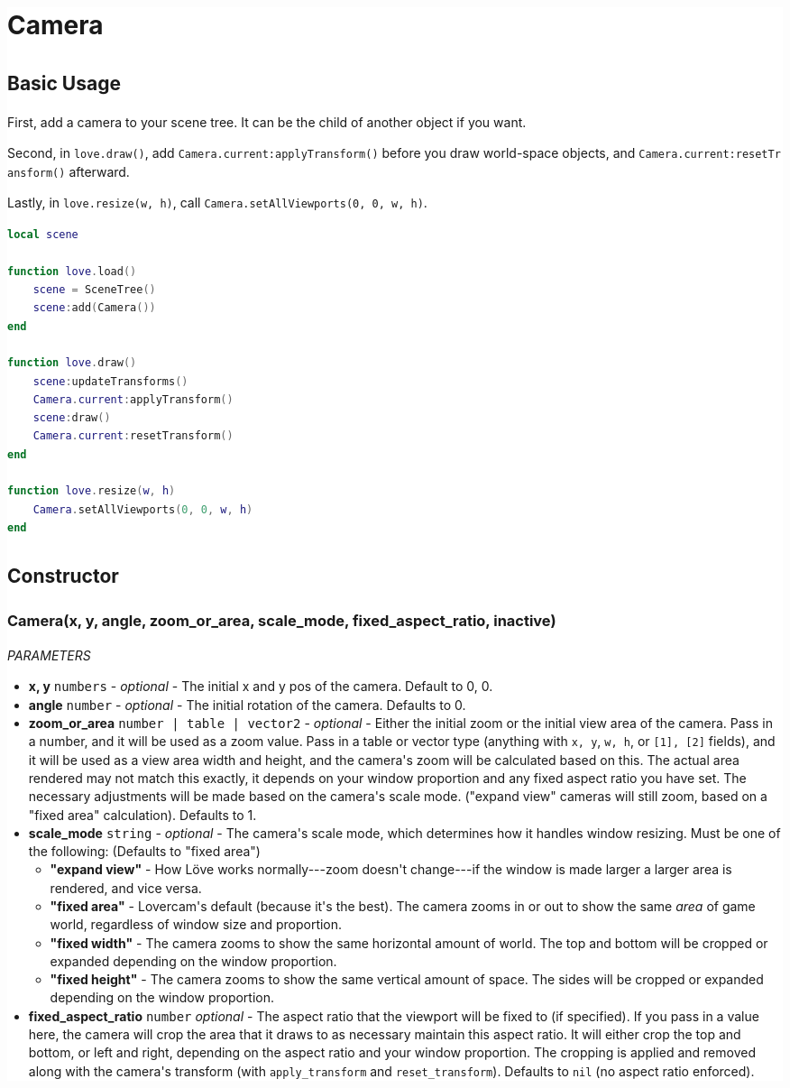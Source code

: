 Camera
======

Basic Usage
-----------

First, add a camera to your scene tree. It can be the child of another object if you want.

Second, in `love.draw()`, add `Camera.current:applyTransform()` before you draw world-space objects, and `Camera.current:resetTransform()` afterward.

Lastly, in `love.resize(w, h)`, call `Camera.setAllViewports(0, 0, w, h)`.

```lua
local scene

function love.load()
	scene = SceneTree()
	scene:add(Camera())
end

function love.draw()
	scene:updateTransforms()
	Camera.current:applyTransform()
	scene:draw()
	Camera.current:resetTransform()
end

function love.resize(w, h)
	Camera.setAllViewports(0, 0, w, h)
end
```

Constructor
-----------

### Camera(x, y, angle, zoom_or_area, scale_mode, fixed_aspect_ratio, inactive)

_PARAMETERS_
* __x, y__ <kbd>numbers</kbd> - _optional_ - The initial x and y pos of the camera. Default to 0, 0.
* __angle__ <kbd>number</kbd> - _optional_ - The initial rotation of the camera. Defaults to 0.
* __zoom_or_area__ <kbd>number | table | vector2</kbd> - _optional_ - Either the initial zoom or the initial view area of the camera. Pass in a number, and it will be used as a zoom value. Pass in a table or vector type (anything with `x, y`, `w, h`, or `[1], [2]` fields), and it will be used as a view area width and height, and the camera's zoom will be calculated based on this. The actual area rendered may not match this exactly, it depends on your window proportion and any fixed aspect ratio you have set. The necessary adjustments will be made based on the camera's scale mode. ("expand view" cameras will still zoom, based on a "fixed area" calculation). Defaults to 1.
* __scale_mode__ <kbd>string</kbd> - _optional_ - The camera's scale mode, which determines how it handles window resizing. Must be one of the following: (Defaults to "fixed area")
	* __"expand view"__ - How Löve works normally---zoom doesn't change---if the window is made larger a larger area is rendered, and vice versa.
	* __"fixed area"__ - Lovercam's default (because it's the best). The camera zooms in or out to show the same _area_ of game world, regardless of window size and proportion.
	* __"fixed width"__ - The camera zooms to show the same horizontal amount of world. The top and bottom will be cropped or expanded depending on the window proportion.
	* __"fixed height"__ - The camera zooms to show the same vertical amount of space. The sides will be cropped or expanded depending on the window proportion.
* __fixed_aspect_ratio__ <kbd>number</kbd> _optional_ - The aspect ratio that the viewport will be fixed to (if specified). If you pass in a value here, the camera will crop the area that it draws to as necessary maintain this aspect ratio. It will either crop the top and bottom, or left and right, depending on the aspect ratio and your window proportion. The cropping is applied and removed along with the camera's transform (with `apply_transform` and `reset_transform`). Defaults to `nil` (no aspect ratio enforced).